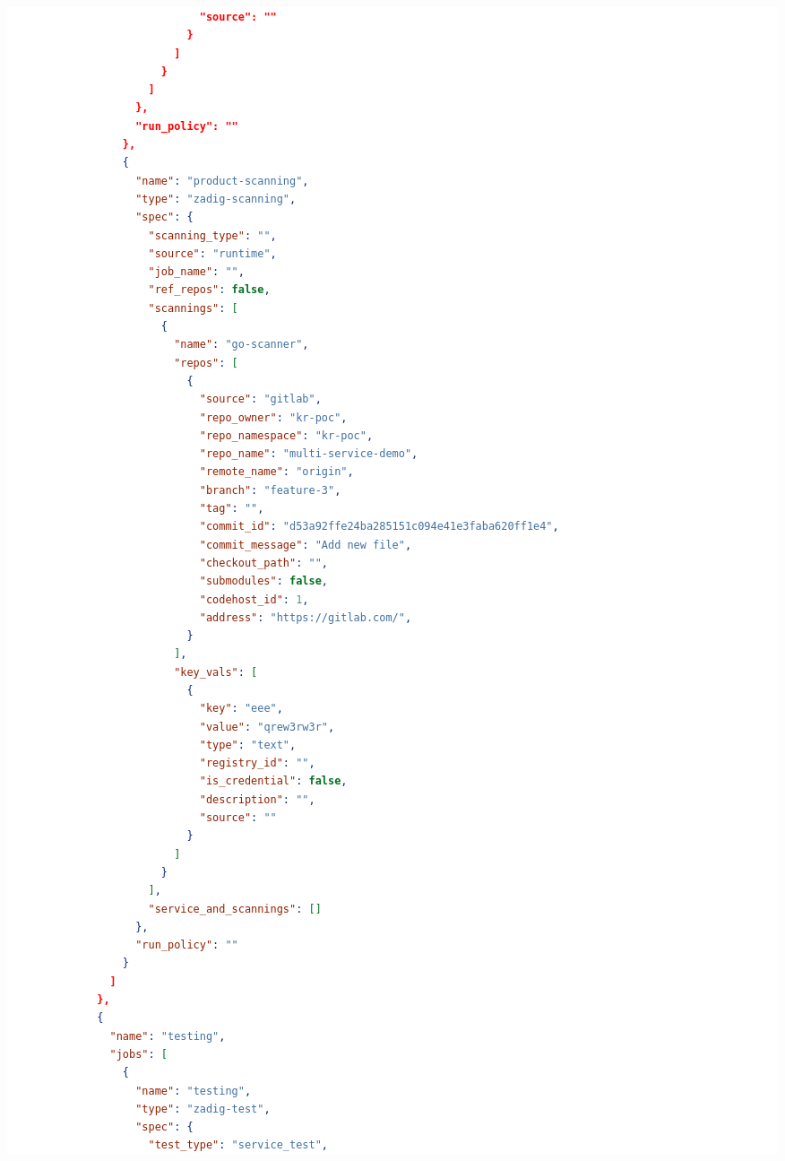 ```json
                              "source": ""
                            }
                          ]
                        }
                      ]
                    },
                    "run_policy": ""
                  },
                  {
                    "name": "product-scanning",
                    "type": "zadig-scanning",
                    "spec": {
                      "scanning_type": "",
                      "source": "runtime",
                      "job_name": "",
                      "ref_repos": false,
                      "scannings": [
                        {
                          "name": "go-scanner",
                          "repos": [
                            {
                              "source": "gitlab",
                              "repo_owner": "kr-poc",
                              "repo_namespace": "kr-poc",
                              "repo_name": "multi-service-demo",
                              "remote_name": "origin",
                              "branch": "feature-3",
                              "tag": "",
                              "commit_id": "d53a92ffe24ba285151c094e41e3faba620ff1e4",
                              "commit_message": "Add new file",
                              "checkout_path": "",
                              "submodules": false,
                              "codehost_id": 1,
                              "address": "https://gitlab.com/",
                            }
                          ],
                          "key_vals": [
                            {
                              "key": "eee",
                              "value": "qrew3rw3r",
                              "type": "text",
                              "registry_id": "",
                              "is_credential": false,
                              "description": "",
                              "source": ""
                            }
                          ]
                        }
                      ],
                      "service_and_scannings": []
                    },
                    "run_policy": ""
                  }
                ]
              },
              {
                "name": "testing",
                "jobs": [
                  {
                    "name": "testing",
                    "type": "zadig-test",
                    "spec": {
                      "test_type": "service_test",
```